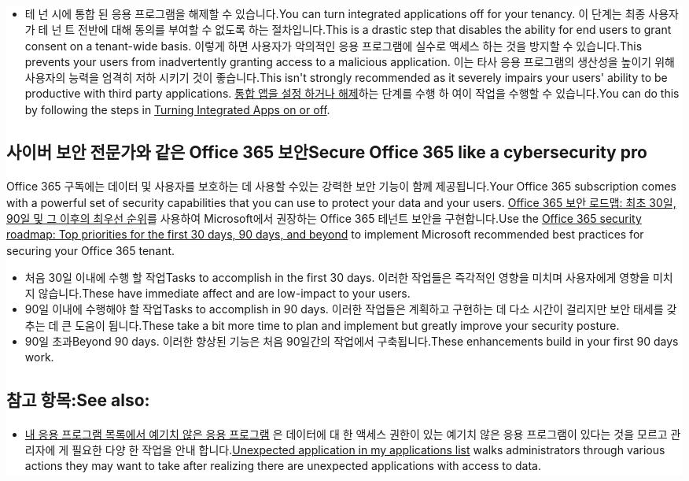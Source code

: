 - <span data-ttu-id="fc66f-188">테 넌 시에 통합 된 응용 프로그램을 해제할 수 있습니다.</span><span class="sxs-lookup"><span data-stu-id="fc66f-188">You can turn integrated applications off for your tenancy.</span></span> <span data-ttu-id="fc66f-189">이 단계는 최종 사용자가 테 넌 트 전반에 대해 동의를 부여할 수 없도록 하는 절차입니다.</span><span class="sxs-lookup"><span data-stu-id="fc66f-189">This is a drastic step that disables the ability for end users to grant consent on a tenant-wide basis.</span></span> <span data-ttu-id="fc66f-190">이렇게 하면 사용자가 악의적인 응용 프로그램에 실수로 액세스 하는 것을 방지할 수 있습니다.</span><span class="sxs-lookup"><span data-stu-id="fc66f-190">This prevents your users from inadvertently granting access to a malicious application.</span></span> <span data-ttu-id="fc66f-191">이는 타사 응용 프로그램의 생산성을 높이기 위해 사용자의 능력을 엄격히 저하 시키기 것이 좋습니다.</span><span class="sxs-lookup"><span data-stu-id="fc66f-191">This isn't strongly recommended as it severely impairs your users' ability to be productive with third party applications.</span></span>  <span data-ttu-id="fc66f-192">[통합 앱을 설정 하거나 해제](https://support.office.com/article/Turning-Integrated-Apps-on-or-off-7e453a40-66df-44ab-92a1-96786cb7fb34)하는 단계를 수행 하 여이 작업을 수행할 수 있습니다.</span><span class="sxs-lookup"><span data-stu-id="fc66f-192">You can do this by following the steps in  [Turning Integrated Apps on or off](https://support.office.com/article/Turning-Integrated-Apps-on-or-off-7e453a40-66df-44ab-92a1-96786cb7fb34).</span></span>

## <a name="secure-office-365-like-a-cybersecurity-pro"></a><span data-ttu-id="fc66f-193">사이버 보안 전문가와 같은 Office 365 보안</span><span class="sxs-lookup"><span data-stu-id="fc66f-193">Secure Office 365 like a cybersecurity pro</span></span>
<span data-ttu-id="fc66f-194">Office 365 구독에는 데이터 및 사용자를 보호하는 데 사용할 수있는 강력한 보안 기능이 함께 제공됩니다.</span><span class="sxs-lookup"><span data-stu-id="fc66f-194">Your Office 365 subscription comes with a powerful set of security capabilities that you can use to protect your data and your users.</span></span>  <span data-ttu-id="fc66f-195">[Office 365 보안 로드맵: 최초 30일, 90일 및 그 이후의 최우선 순위](https://support.office.com/article/office-365-security-roadmap-top-priorities-for-the-first-30-days-90-days-and-beyond-28c86a1c-e4dd-4aad-a2a6-c768a21cb352)를 사용하여 Microsoft에서 권장하는 Office 365 테넌트 보안을 구현합니다.</span><span class="sxs-lookup"><span data-stu-id="fc66f-195">Use the [Office 365 security roadmap: Top priorities for the first 30 days, 90 days, and beyond](https://support.office.com/article/office-365-security-roadmap-top-priorities-for-the-first-30-days-90-days-and-beyond-28c86a1c-e4dd-4aad-a2a6-c768a21cb352) to implement Microsoft recommended best practices for securing your Office 365 tenant.</span></span>
- <span data-ttu-id="fc66f-196">처음 30일 이내에 수행 할 작업</span><span class="sxs-lookup"><span data-stu-id="fc66f-196">Tasks to accomplish in the first 30 days.</span></span>  <span data-ttu-id="fc66f-197">이러한 작업들은 즉각적인 영향을 미치며 사용자에게 영향을 미치지 않습니다.</span><span class="sxs-lookup"><span data-stu-id="fc66f-197">These have immediate affect and are low-impact to your users.</span></span>
- <span data-ttu-id="fc66f-198">90일 이내에 수행해야 할 작업</span><span class="sxs-lookup"><span data-stu-id="fc66f-198">Tasks to accomplish in 90 days.</span></span> <span data-ttu-id="fc66f-199">이러한 작업들은 계획하고 구현하는 데 다소 시간이 걸리지만 보안 태세를 갖추는 데 큰 도움이 됩니다.</span><span class="sxs-lookup"><span data-stu-id="fc66f-199">These take a bit more time to plan and implement but greatly improve your security posture.</span></span>
- <span data-ttu-id="fc66f-200">90일 초과</span><span class="sxs-lookup"><span data-stu-id="fc66f-200">Beyond 90 days.</span></span> <span data-ttu-id="fc66f-201">이러한 향상된 기능은 처음 90일간의 작업에서 구축됩니다.</span><span class="sxs-lookup"><span data-stu-id="fc66f-201">These enhancements build in your first 90 days work.</span></span>

## <a name="see-also"></a><span data-ttu-id="fc66f-202">참고 항목:</span><span class="sxs-lookup"><span data-stu-id="fc66f-202">See also:</span></span>
- <span data-ttu-id="fc66f-203">[내 응용 프로그램 목록에서 예기치 않은 응용 프로그램](https://docs.microsoft.com/azure/active-directory/application-access-unexpected-application) 은 데이터에 대 한 액세스 권한이 있는 예기치 않은 응용 프로그램이 있다는 것을 모르고 관리자에 게 필요한 다양 한 작업을 안내 합니다.</span><span class="sxs-lookup"><span data-stu-id="fc66f-203">[Unexpected application in my applications list](https://docs.microsoft.com/azure/active-directory/application-access-unexpected-application)  walks administrators through various actions they may want to take after realizing there are unexpected applications with access to data.</span></span>